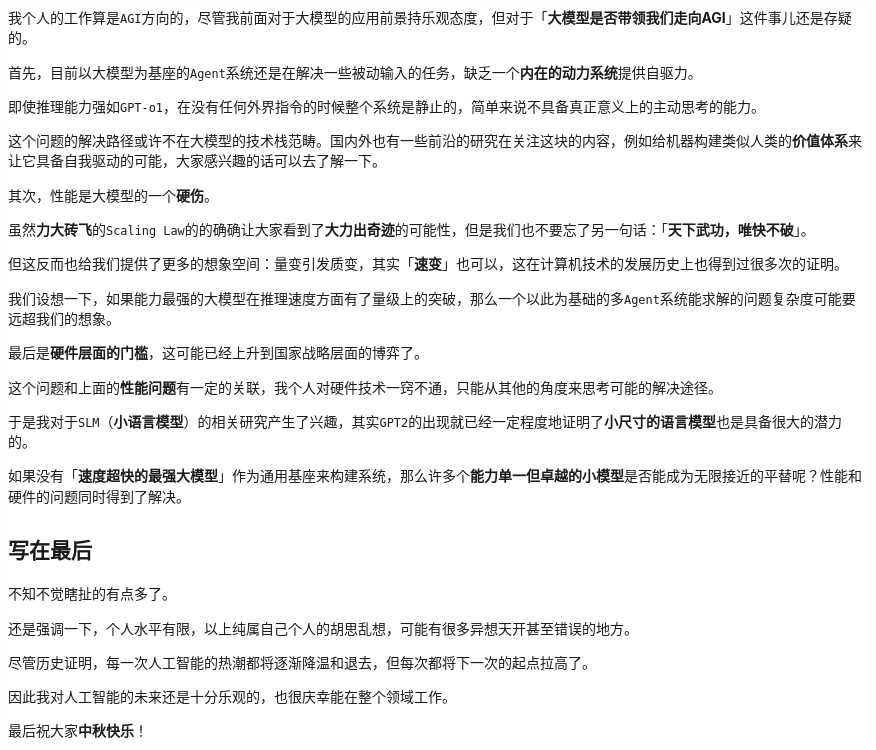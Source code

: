 我个人的工作算是`AGI`方向的，尽管我前面对于大模型的应用前景持乐观态度，但对于「**大模型是否带领我们走向AGI**」这件事儿还是存疑的。

首先，目前以大模型为基座的`Agent`系统还是在解决一些被动输入的任务，缺乏一个**内在的动力系统**提供自驱力。

即使推理能力强如`GPT-o1`，在没有任何外界指令的时候整个系统是静止的，简单来说不具备真正意义上的主动思考的能力。

这个问题的解决路径或许不在大模型的技术栈范畴。国内外也有一些前沿的研究在关注这块的内容，例如给机器构建类似人类的**价值体系**来让它具备自我驱动的可能，大家感兴趣的话可以去了解一下。

其次，性能是大模型的一个**硬伤**。

虽然**力大砖飞**的`Scaling Law`的的确确让大家看到了**大力出奇迹**的可能性，但是我们也不要忘了另一句话：「**天下武功，唯快不破**」。

但这反而也给我们提供了更多的想象空间：量变引发质变，其实「**速变**」也可以，这在计算机技术的发展历史上也得到过很多次的证明。

我们设想一下，如果能力最强的大模型在推理速度方面有了量级上的突破，那么一个以此为基础的多`Agent`系统能求解的问题复杂度可能要远超我们的想象。

最后是**硬件层面的门槛**，这可能已经上升到国家战略层面的博弈了。

这个问题和上面的**性能问题**有一定的关联，我个人对硬件技术一窍不通，只能从其他的角度来思考可能的解决途径。

于是我对于`SLM`（**小语言模型**）的相关研究产生了兴趣，其实`GPT2`的出现就已经一定程度地证明了**小尺寸的语言模型**也是具备很大的潜力的。

如果没有「**速度超快的最强大模型**」作为通用基座来构建系统，那么许多个**能力单一但卓越的小模型**是否能成为无限接近的平替呢？性能和硬件的问题同时得到了解决。



## 写在最后

不知不觉瞎扯的有点多了。

还是强调一下，个人水平有限，以上纯属自己个人的胡思乱想，可能有很多异想天开甚至错误的地方。

尽管历史证明，每一次人工智能的热潮都将逐渐降温和退去，但每次都将下一次的起点拉高了。

因此我对人工智能的未来还是十分乐观的，也很庆幸能在整个领域工作。

最后祝大家**中秋快乐**！
